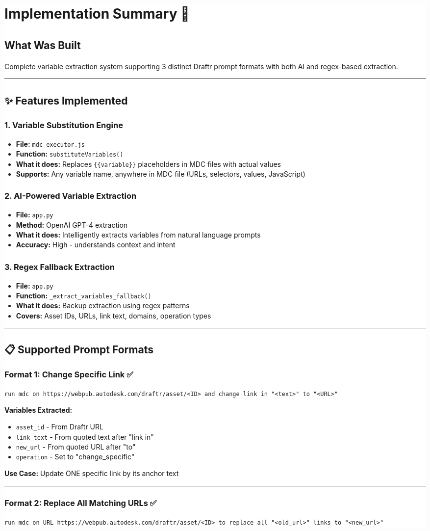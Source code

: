 # Implementation Summary 🎉

## What Was Built

Complete variable extraction system supporting 3 distinct Draftr prompt formats with both AI and regex-based extraction.

---

## ✨ Features Implemented

### 1. Variable Substitution Engine
- **File:** `mdc_executor.js`
- **Function:** `substituteVariables()`
- **What it does:** Replaces `{{variable}}` placeholders in MDC files with actual values
- **Supports:** Any variable name, anywhere in MDC file (URLs, selectors, values, JavaScript)

### 2. AI-Powered Variable Extraction
- **File:** `app.py`
- **Method:** OpenAI GPT-4 extraction
- **What it does:** Intelligently extracts variables from natural language prompts
- **Accuracy:** High - understands context and intent

### 3. Regex Fallback Extraction
- **File:** `app.py`
- **Function:** `_extract_variables_fallback()`
- **What it does:** Backup extraction using regex patterns
- **Covers:** Asset IDs, URLs, link text, domains, operation types

---

## 📋 Supported Prompt Formats

### Format 1: Change Specific Link ✅
```
run mdc on https://webpub.autodesk.com/draftr/asset/<ID> and change link in "<text>" to "<URL>"
```

**Variables Extracted:**
- `asset_id` - From Draftr URL
- `link_text` - From quoted text after "link in"
- `new_url` - From quoted URL after "to"
- `operation` - Set to "change_specific"

**Use Case:** Update ONE specific link by its anchor text

---

### Format 2: Replace All Matching URLs ✅
```
run mdc on URL https://webpub.autodesk.com/draftr/asset/<ID> to replace all "<old_url>" links to "<new_url>"
```
